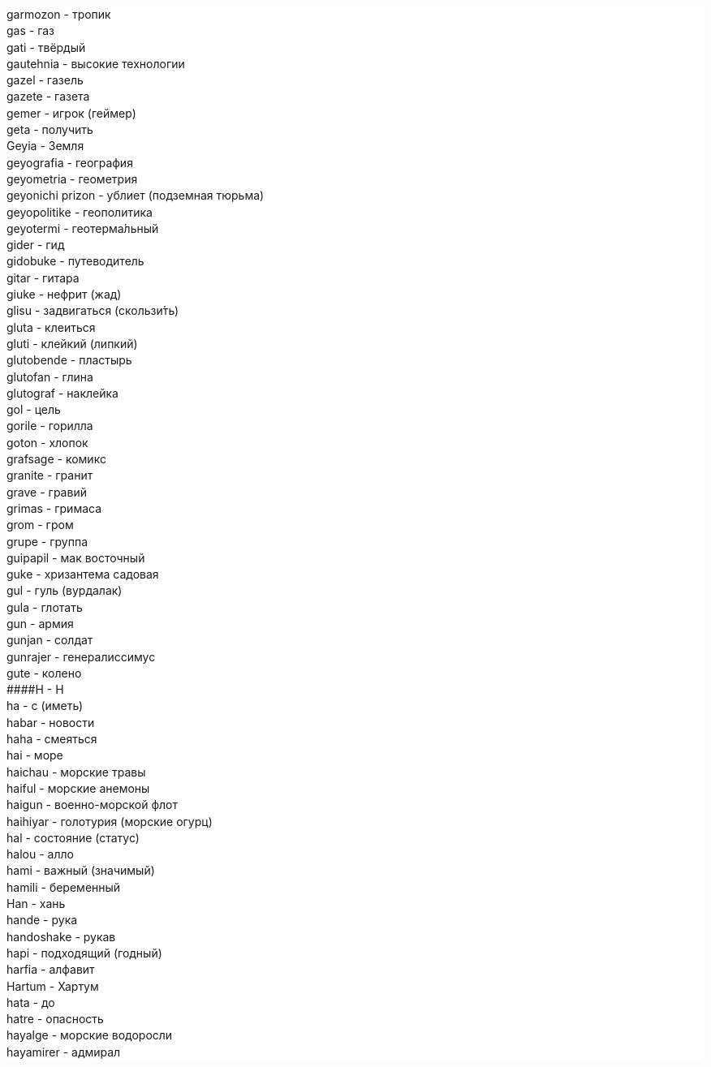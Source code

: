 garmozon - тропик  
gas - газ  
gati - твёрдый  
gautehnia - высокие технологии  
gazel - газель  
gazete - газета  
gemer - игрок (геймер)  
geta - получить  
Geyia - Земля  
geyografia - география  
geyometria - геометрия  
geyonichi prizon - ублиет (подземная тюрьма)  
geyopolitike - геополитика  
geyotermi - геотерма́льный  
gider - гид  
gidobuke - путеводитель  
gitar - гитара  
giuke - нефрит (жад)  
glisu - задвигаться (скользи́ть)  
gluta - клеиться  
gluti - клейкий (липкий)  
glutobende - пластырь  
glutofan - глина  
glutograf - наклейка  
gol - цель  
gorile - горилла  
goton - хлопок  
grafsage - комикс  
granite - гранит  
grave - гравий  
grimas - гримаса  
grom - гром  
grupe - группа  
guipapil - мак восточный  
guke - хризантема садовая  
gul - гуль (вурдалак)  
gula - глотать  
gun - армия  
gunjan - солдат  
gunrajer - генералиссимус  
gute - колено  
####H - H  
ha - с (иметь)  
habar - новости  
haha - смеяться  
hai - море  
haichau - морские травы  
haiful - морские анемоны  
haigun - военно-морской флот  
haihiyar - голотурия (морские огурц)  
hal - состояние (статус)  
halou - алло  
hami - важный (значимый)  
hamili - беременный  
Han - хань  
hande - рука  
handoshake - рукав  
hapi - подходящий (годный)  
harfia - алфавит  
Hartum - Хартум  
hata - до  
hatre - опасность  
hayalge - морские водоросли  
hayamirer - адмирал  